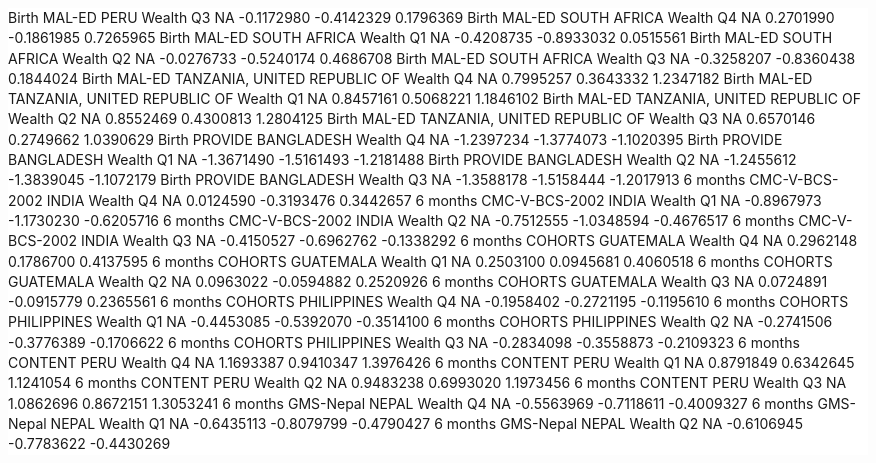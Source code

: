 Birth       MAL-ED           PERU                           Wealth Q3            NA                -0.1172980   -0.4142329    0.1796369
Birth       MAL-ED           SOUTH AFRICA                   Wealth Q4            NA                 0.2701990   -0.1861985    0.7265965
Birth       MAL-ED           SOUTH AFRICA                   Wealth Q1            NA                -0.4208735   -0.8933032    0.0515561
Birth       MAL-ED           SOUTH AFRICA                   Wealth Q2            NA                -0.0276733   -0.5240174    0.4686708
Birth       MAL-ED           SOUTH AFRICA                   Wealth Q3            NA                -0.3258207   -0.8360438    0.1844024
Birth       MAL-ED           TANZANIA, UNITED REPUBLIC OF   Wealth Q4            NA                 0.7995257    0.3643332    1.2347182
Birth       MAL-ED           TANZANIA, UNITED REPUBLIC OF   Wealth Q1            NA                 0.8457161    0.5068221    1.1846102
Birth       MAL-ED           TANZANIA, UNITED REPUBLIC OF   Wealth Q2            NA                 0.8552469    0.4300813    1.2804125
Birth       MAL-ED           TANZANIA, UNITED REPUBLIC OF   Wealth Q3            NA                 0.6570146    0.2749662    1.0390629
Birth       PROVIDE          BANGLADESH                     Wealth Q4            NA                -1.2397234   -1.3774073   -1.1020395
Birth       PROVIDE          BANGLADESH                     Wealth Q1            NA                -1.3671490   -1.5161493   -1.2181488
Birth       PROVIDE          BANGLADESH                     Wealth Q2            NA                -1.2455612   -1.3839045   -1.1072179
Birth       PROVIDE          BANGLADESH                     Wealth Q3            NA                -1.3588178   -1.5158444   -1.2017913
6 months    CMC-V-BCS-2002   INDIA                          Wealth Q4            NA                 0.0124590   -0.3193476    0.3442657
6 months    CMC-V-BCS-2002   INDIA                          Wealth Q1            NA                -0.8967973   -1.1730230   -0.6205716
6 months    CMC-V-BCS-2002   INDIA                          Wealth Q2            NA                -0.7512555   -1.0348594   -0.4676517
6 months    CMC-V-BCS-2002   INDIA                          Wealth Q3            NA                -0.4150527   -0.6962762   -0.1338292
6 months    COHORTS          GUATEMALA                      Wealth Q4            NA                 0.2962148    0.1786700    0.4137595
6 months    COHORTS          GUATEMALA                      Wealth Q1            NA                 0.2503100    0.0945681    0.4060518
6 months    COHORTS          GUATEMALA                      Wealth Q2            NA                 0.0963022   -0.0594882    0.2520926
6 months    COHORTS          GUATEMALA                      Wealth Q3            NA                 0.0724891   -0.0915779    0.2365561
6 months    COHORTS          PHILIPPINES                    Wealth Q4            NA                -0.1958402   -0.2721195   -0.1195610
6 months    COHORTS          PHILIPPINES                    Wealth Q1            NA                -0.4453085   -0.5392070   -0.3514100
6 months    COHORTS          PHILIPPINES                    Wealth Q2            NA                -0.2741506   -0.3776389   -0.1706622
6 months    COHORTS          PHILIPPINES                    Wealth Q3            NA                -0.2834098   -0.3558873   -0.2109323
6 months    CONTENT          PERU                           Wealth Q4            NA                 1.1693387    0.9410347    1.3976426
6 months    CONTENT          PERU                           Wealth Q1            NA                 0.8791849    0.6342645    1.1241054
6 months    CONTENT          PERU                           Wealth Q2            NA                 0.9483238    0.6993020    1.1973456
6 months    CONTENT          PERU                           Wealth Q3            NA                 1.0862696    0.8672151    1.3053241
6 months    GMS-Nepal        NEPAL                          Wealth Q4            NA                -0.5563969   -0.7118611   -0.4009327
6 months    GMS-Nepal        NEPAL                          Wealth Q1            NA                -0.6435113   -0.8079799   -0.4790427
6 months    GMS-Nepal        NEPAL                          Wealth Q2            NA                -0.6106945   -0.7783622   -0.4430269